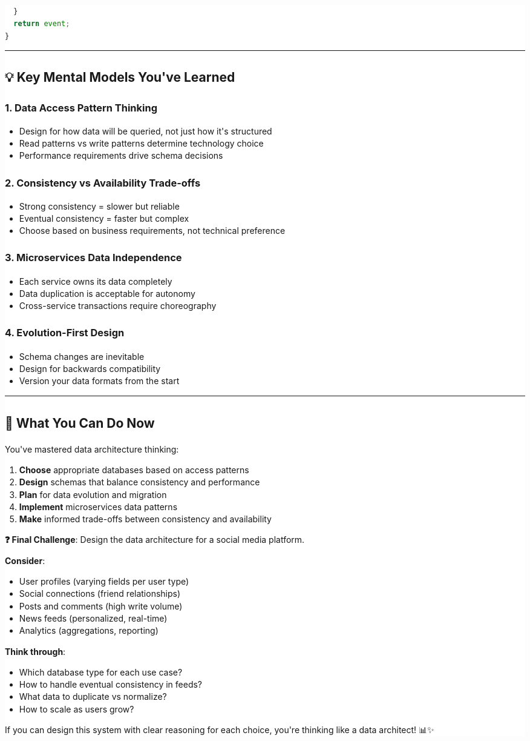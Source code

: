 ```typescript
  }
  return event;
}
```

---

## 💡 Key Mental Models You've Learned

### 1. **Data Access Pattern Thinking**
- Design for how data will be queried, not just how it's structured
- Read patterns vs write patterns determine technology choice
- Performance requirements drive schema decisions

### 2. **Consistency vs Availability Trade-offs**
- Strong consistency = slower but reliable
- Eventual consistency = faster but complex
- Choose based on business requirements, not technical preference

### 3. **Microservices Data Independence**
- Each service owns its data completely
- Data duplication is acceptable for autonomy
- Cross-service transactions require choreography

### 4. **Evolution-First Design**
- Schema changes are inevitable
- Design for backwards compatibility
- Version your data formats from the start

---

## 🚀 What You Can Do Now

You've mastered data architecture thinking:

1. **Choose** appropriate databases based on access patterns
2. **Design** schemas that balance consistency and performance
3. **Plan** for data evolution and migration
4. **Implement** microservices data patterns
5. **Make** informed trade-offs between consistency and availability

**❓ Final Challenge**:
Design the data architecture for a social media platform.

**Consider**:
- User profiles (varying fields per user type)
- Social connections (friend relationships)
- Posts and comments (high write volume)
- News feeds (personalized, real-time)
- Analytics (aggregations, reporting)

**Think through**:
- Which database type for each use case?
- How to handle eventual consistency in feeds?
- What data to duplicate vs normalize?
- How to scale as users grow?

If you can design this system with clear reasoning for each choice, you're thinking like a data architect! 📊✨
